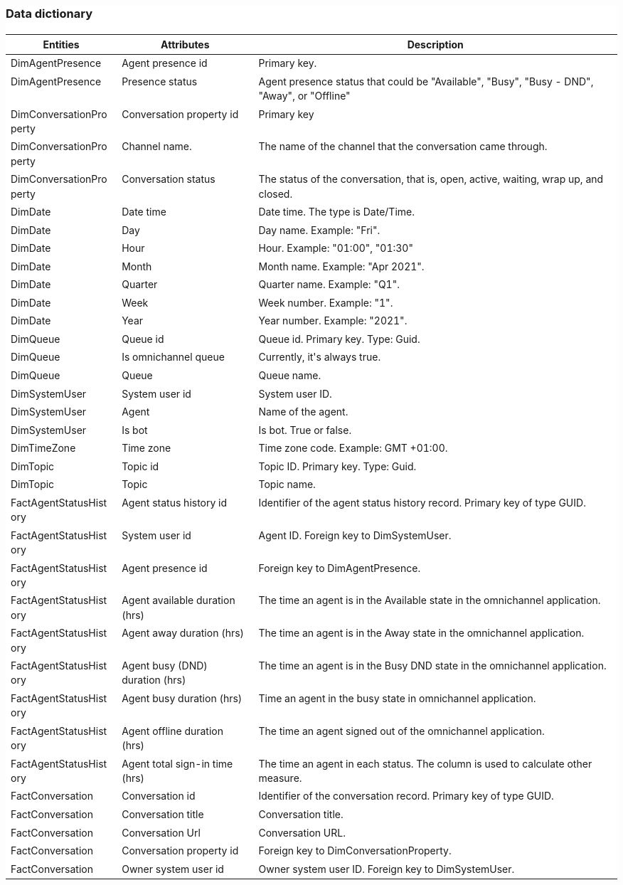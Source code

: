 ### Data dictionary

| Entities | Attributes | Description |
|----------|----------|----------|
|DimAgentPresence	|Agent presence id	|Primary key. |
|DimAgentPresence	|Presence status	|Agent presence status that could be "Available", "Busy", "Busy - DND", "Away", or "Offline"|
|DimConversationProperty	|Conversation property id	|Primary key|
|DimConversationProperty	|Channel name. |The name of the channel that the conversation came through.|
|DimConversationProperty	|Conversation status	|The status of the conversation, that is, open, active, waiting, wrap up, and closed.|
|DimDate	|Date time	|Date time. The type is Date/Time. |
|DimDate	|Day	|Day name. Example: "Fri".|
|DimDate	|Hour	|Hour. Example: "01:00", "01:30"|
|DimDate	|Month	|Month name. Example: "Apr 2021".|
|DimDate	|Quarter	|Quarter name. Example: "Q1".|
|DimDate	|Week	|Week number. Example: "1".|
|DimDate	|Year	|Year number. Example: "2021".|
|DimQueue	|Queue id	|Queue id. Primary key. Type: Guid. |
|DimQueue|	Is omnichannel queue| Currently, it's always true.|
|DimQueue	|Queue	|Queue name.|
|DimSystemUser	|System user id	|System user ID.| 
|DimSystemUser	|Agent	|Name of the agent.|
|DimSystemUser	|Is bot	|Is bot. True or false.|
|DimTimeZone	|Time zone	|Time zone code. Example: GMT +01:00.|
|DimTopic	|Topic id	|Topic ID. Primary key. Type: Guid.|
|DimTopic	|Topic	|Topic name.|
|FactAgentStatusHistory	|Agent status history id|	Identifier of the agent status history record. Primary key of type GUID.|
|FactAgentStatusHistory|	System user id	|Agent ID. Foreign key to DimSystemUser.|
|FactAgentStatusHistory	|Agent presence id	|Foreign key to DimAgentPresence.|
|FactAgentStatusHistory	|Agent available duration (hrs)	|The time an agent is in the Available state in the omnichannel application.|
|FactAgentStatusHistory	|Agent away duration (hrs)|	The time an agent is in the Away state in the omnichannel application.|
|FactAgentStatusHistory	|Agent busy (DND) duration (hrs)	|The time an agent is in the Busy DND state in the omnichannel application.|
|FactAgentStatusHistory	|Agent busy duration (hrs)	|Time an agent in the busy state in omnichannel application.|
|FactAgentStatusHistory	|Agent offline duration (hrs)	|The time an agent signed out of the omnichannel application.|
|FactAgentStatusHistory|	Agent total sign-in time (hrs)	|The time an agent in each status. The column is used to calculate other measure.|
|FactConversation|	Conversation id	|Identifier of the conversation record. Primary key of type GUID.|
|FactConversation|	Conversation title	|Conversation title.|
|FactConversation	|Conversation Url	|Conversation URL.|
|FactConversation	|Conversation property id	|Foreign key to DimConversationProperty. |
|FactConversation|	Owner system user id	|Owner system user ID. Foreign key to DimSystemUser.|